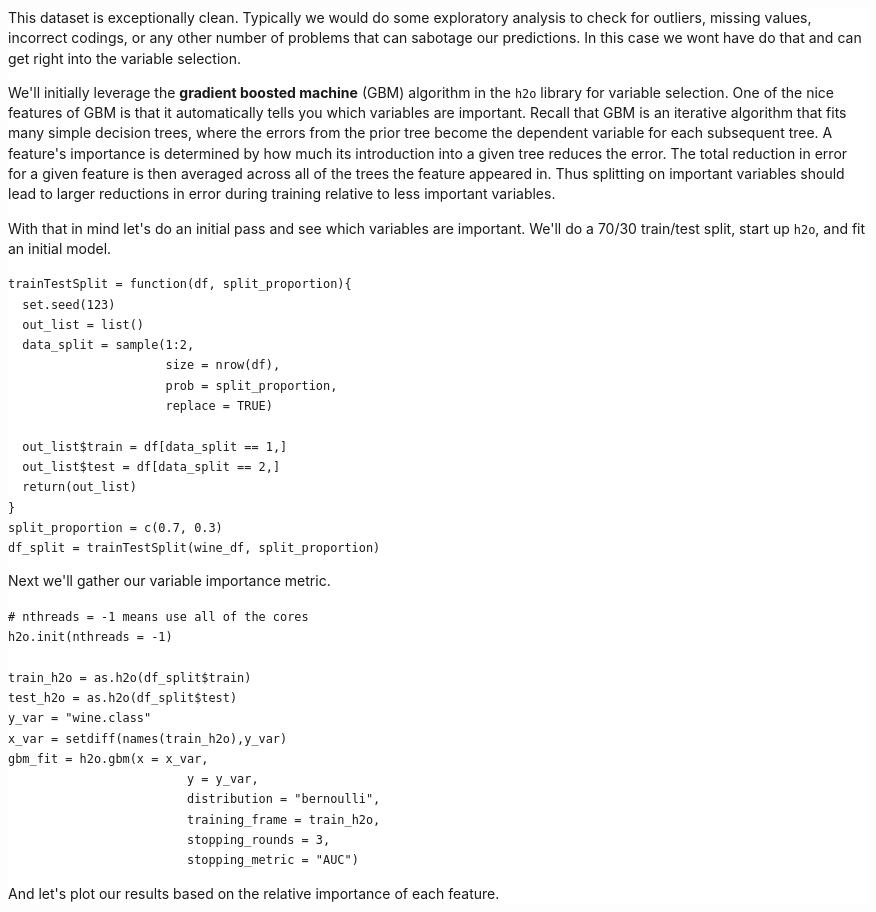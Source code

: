 ```
```

This dataset is exceptionally clean. Typically we would do some exploratory analysis to check for outliers, missing values, incorrect codings, or any other number of problems that can sabotage our predictions. In this case we wont have do that and can get right into the variable selection. 

We'll initially leverage the **gradient boosted machine** (GBM) algorithm in the `h2o` library for variable selection. One of the nice features of GBM is that it automatically tells you which variables are important. Recall that GBM is an iterative algorithm that fits many simple decision trees, where the errors from the prior tree become the dependent variable for each subsequent tree. A feature's importance is determined by how much its introduction into a given tree reduces the error. The total reduction in error for a given feature is then averaged across all of the trees the feature appeared in. Thus splitting on important variables should lead to larger reductions in error during training relative to less important variables. 

With that in mind let's do an initial pass and see which variables are important. We'll do a 70/30 train/test split, start up `h2o`, and fit an initial model. 

```
trainTestSplit = function(df, split_proportion){
  set.seed(123)
  out_list = list()
  data_split = sample(1:2, 
                      size = nrow(df), 
                      prob = split_proportion, 
                      replace = TRUE)
  
  out_list$train = df[data_split == 1,]
  out_list$test = df[data_split == 2,]
  return(out_list)
}
split_proportion = c(0.7, 0.3)
df_split = trainTestSplit(wine_df, split_proportion)
```

Next we'll gather our variable importance metric. 

```
# nthreads = -1 means use all of the cores
h2o.init(nthreads = -1)

train_h2o = as.h2o(df_split$train)
test_h2o = as.h2o(df_split$test)
y_var = "wine.class"
x_var = setdiff(names(train_h2o),y_var)
gbm_fit = h2o.gbm(x = x_var, 
                         y = y_var,
                         distribution = "bernoulli",
                         training_frame = train_h2o,
                         stopping_rounds = 3,
                         stopping_metric = "AUC")
```

And let's plot our results based on the relative importance of each feature. 

